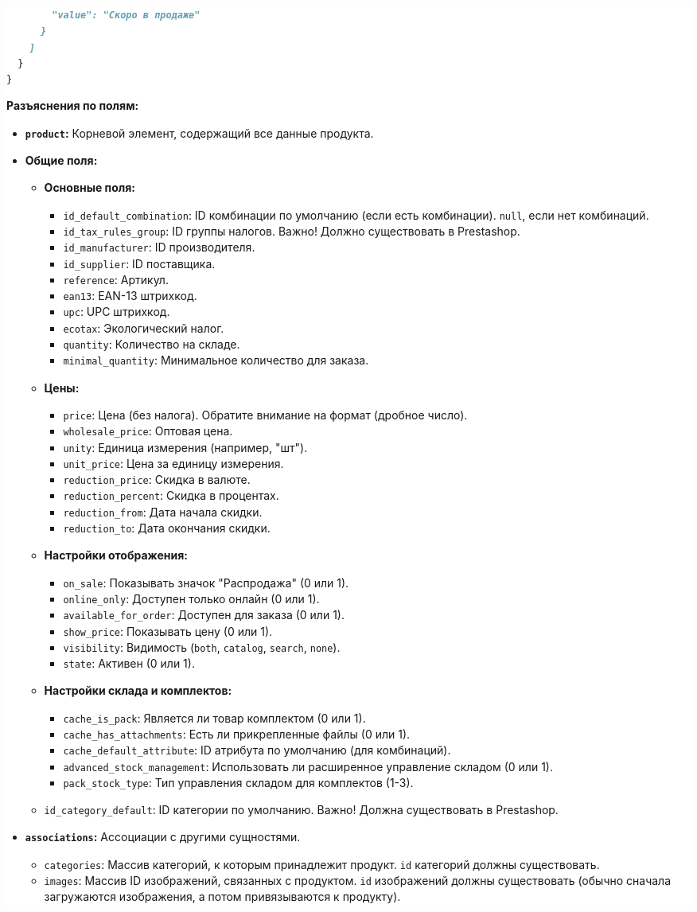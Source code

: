 ```markdown
        "value": "Скоро в продаже"
      }
    ]
  }
}
```

**Разъяснения по полям:**

*   **`product`:** Корневой элемент, содержащий все данные продукта.

*   **Общие поля:**

    *   **Основные поля:**
        *   `id_default_combination`: ID комбинации по умолчанию (если есть комбинации). `null`, если нет комбинаций.
        *   `id_tax_rules_group`: ID группы налогов. Важно! Должно существовать в Prestashop.
        *   `id_manufacturer`: ID производителя.
        *   `id_supplier`: ID поставщика.
        *   `reference`: Артикул.
        *   `ean13`: EAN-13 штрихкод.
        *   `upc`: UPC штрихкод.
        *   `ecotax`: Экологический налог.
        *   `quantity`: Количество на складе.
        *   `minimal_quantity`: Минимальное количество для заказа.

    *   **Цены:**
        *   `price`: Цена (без налога). Обратите внимание на формат (дробное число).
        *   `wholesale_price`: Оптовая цена.
        *   `unity`: Единица измерения (например, "шт").
        *   `unit_price`: Цена за единицу измерения.
        *   `reduction_price`: Скидка в валюте.
        *   `reduction_percent`: Скидка в процентах.
        *   `reduction_from`: Дата начала скидки.
        *   `reduction_to`: Дата окончания скидки.

    *   **Настройки отображения:**
        *   `on_sale`: Показывать значок "Распродажа" (0 или 1).
        *   `online_only`: Доступен только онлайн (0 или 1).
        *   `available_for_order`: Доступен для заказа (0 или 1).
        *   `show_price`: Показывать цену (0 или 1).
        *   `visibility`: Видимость (`both`, `catalog`, `search`, `none`).
        *   `state`: Активен (0 или 1).

    *   **Настройки склада и комплектов:**
        *   `cache_is_pack`: Является ли товар комплектом (0 или 1).
        *   `cache_has_attachments`: Есть ли прикрепленные файлы (0 или 1).
        *   `cache_default_attribute`: ID атрибута по умолчанию (для комбинаций).
        *   `advanced_stock_management`: Использовать ли расширенное управление складом (0 или 1).
        *   `pack_stock_type`: Тип управления складом для комплектов (1-3).

    *   `id_category_default`: ID категории по умолчанию. Важно! Должна существовать в Prestashop.

*   **`associations`:** Ассоциации с другими сущностями.
    *   `categories`: Массив категорий, к которым принадлежит продукт. `id` категорий должны существовать.
    *   `images`: Массив ID изображений, связанных с продуктом. `id` изображений должны существовать (обычно сначала загружаются изображения, а потом привязываются к продукту).
